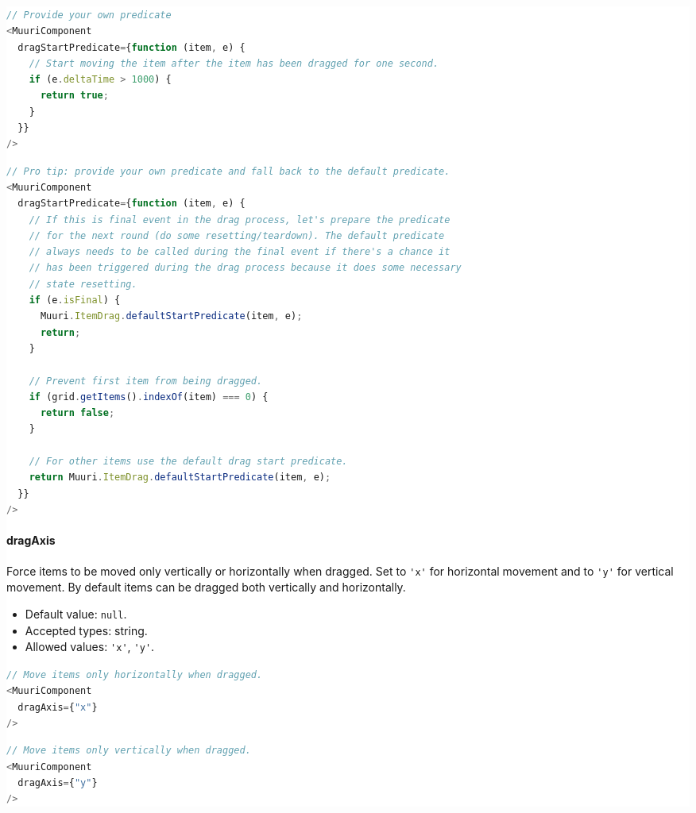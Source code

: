```javascript
// Provide your own predicate
<MuuriComponent
  dragStartPredicate={function (item, e) {
    // Start moving the item after the item has been dragged for one second.
    if (e.deltaTime > 1000) {
      return true;
    }
  }}
/>
```

```javascript
// Pro tip: provide your own predicate and fall back to the default predicate.
<MuuriComponent
  dragStartPredicate={function (item, e) {
    // If this is final event in the drag process, let's prepare the predicate
    // for the next round (do some resetting/teardown). The default predicate
    // always needs to be called during the final event if there's a chance it
    // has been triggered during the drag process because it does some necessary
    // state resetting.
    if (e.isFinal) {
      Muuri.ItemDrag.defaultStartPredicate(item, e);
      return;
    }

    // Prevent first item from being dragged. 
    if (grid.getItems().indexOf(item) === 0) {
      return false;
    }

    // For other items use the default drag start predicate.
    return Muuri.ItemDrag.defaultStartPredicate(item, e);
  }}
/>
```

#### dragAxis

Force items to be moved only vertically or horizontally when dragged. Set to `'x'` for horizontal movement and to `'y'` for vertical movement. By default items can be dragged both vertically and horizontally.

* Default value: `null`.
* Accepted types: string.
* Allowed values: `'x'`, `'y'`.

```javascript
// Move items only horizontally when dragged.
<MuuriComponent
  dragAxis={"x"}
/>
```

```javascript
// Move items only vertically when dragged.
<MuuriComponent
  dragAxis={"y"}
/>
```
